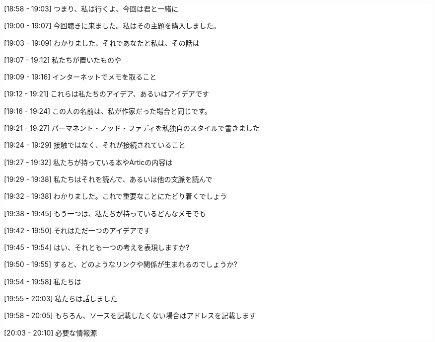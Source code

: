 [18:58 - 19:03]
つまり、私は行くよ、今回は君と一緒に

[19:00 - 19:07]
今回聴きに来ました。私はその主題を購入しました。

[19:03 - 19:09]
わかりました、それであなたと私は、その話は

[19:07 - 19:12]
私たちが置いたものや

[19:09 - 19:16]
インターネットでメモを取ること

[19:12 - 19:21]
これらは私たちのアイデア、あるいはアイデアです

[19:16 - 19:24]
この人の名前は、私が作家だった場合と同じです。

[19:21 - 19:27]
パーマネント・ノッド・ファディを私独自のスタイルで書きました

[19:24 - 19:29]
接触ではなく、それが接続されていること

[19:27 - 19:32]
私たちが持っている本やArticの内容は

[19:29 - 19:38]
私たちはそれを読んで、あるいは他の文脈を読んで

[19:32 - 19:38]
わかりました。これで重要なことにたどり着くでしょう

[19:38 - 19:45]
もう一つは、私たちが持っているどんなメモでも

[19:42 - 19:50]
それはただ一つのアイデアです

[19:45 - 19:54]
はい、それとも一つの考えを表現しますか?

[19:50 - 19:55]
すると、どのようなリンクや関係が生まれるのでしょうか?

[19:54 - 19:58]
私たちは

[19:55 - 20:03]
私たちは話しました

[19:58 - 20:05]
もちろん、ソースを記載したくない場合はアドレスを記載します

[20:03 - 20:10]
必要な情報源
